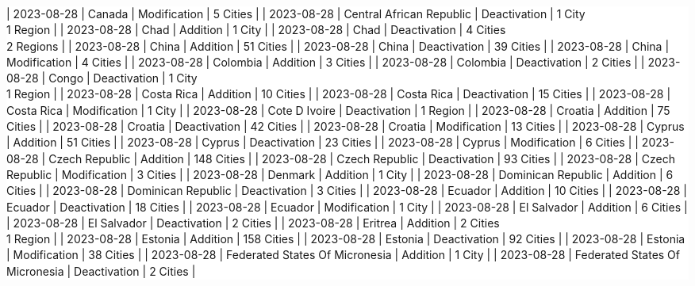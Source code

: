 | 2023-08-28 | Canada | Modification | 5 Cities |
| 2023-08-28 | Central African Republic | Deactivation | 1 City<br>1 Region |
| 2023-08-28 | Chad | Addition | 1 City |
| 2023-08-28 | Chad | Deactivation | 4 Cities<br>2 Regions |
| 2023-08-28 | China | Addition | 51 Cities |
| 2023-08-28 | China | Deactivation | 39 Cities |
| 2023-08-28 | China | Modification | 4 Cities |
| 2023-08-28 | Colombia | Addition | 3 Cities |
| 2023-08-28 | Colombia | Deactivation | 2 Cities |
| 2023-08-28 | Congo | Deactivation | 1 City<br>1 Region |
| 2023-08-28 | Costa Rica | Addition | 10 Cities |
| 2023-08-28 | Costa Rica | Deactivation | 15 Cities |
| 2023-08-28 | Costa Rica | Modification | 1 City |
| 2023-08-28 | Cote D Ivoire | Deactivation | 1 Region |
| 2023-08-28 | Croatia | Addition | 75 Cities |
| 2023-08-28 | Croatia | Deactivation | 42 Cities |
| 2023-08-28 | Croatia | Modification | 13 Cities |
| 2023-08-28 | Cyprus | Addition | 51 Cities |
| 2023-08-28 | Cyprus | Deactivation | 23 Cities |
| 2023-08-28 | Cyprus | Modification | 6 Cities |
| 2023-08-28 | Czech Republic | Addition | 148 Cities |
| 2023-08-28 | Czech Republic | Deactivation | 93 Cities |
| 2023-08-28 | Czech Republic | Modification | 3 Cities |
| 2023-08-28 | Denmark | Addition | 1 City |
| 2023-08-28 | Dominican Republic | Addition | 6 Cities |
| 2023-08-28 | Dominican Republic | Deactivation | 3 Cities |
| 2023-08-28 | Ecuador | Addition | 10 Cities |
| 2023-08-28 | Ecuador | Deactivation | 18 Cities |
| 2023-08-28 | Ecuador | Modification | 1 City |
| 2023-08-28 | El Salvador | Addition | 6 Cities |
| 2023-08-28 | El Salvador | Deactivation | 2 Cities |
| 2023-08-28 | Eritrea | Addition | 2 Cities<br>1 Region |
| 2023-08-28 | Estonia | Addition | 158 Cities |
| 2023-08-28 | Estonia | Deactivation | 92 Cities |
| 2023-08-28 | Estonia | Modification | 38 Cities |
| 2023-08-28 | Federated States Of Micronesia | Addition | 1 City |
| 2023-08-28 | Federated States Of Micronesia | Deactivation | 2 Cities |